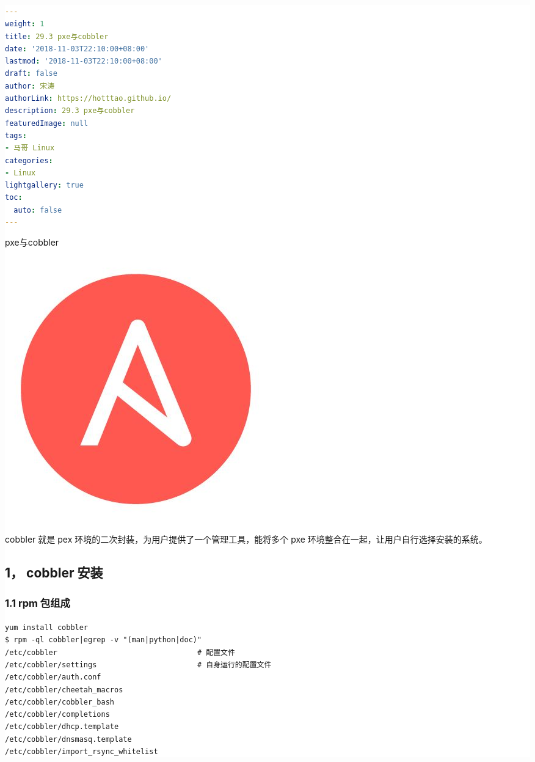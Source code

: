 ```yaml
---
weight: 1
title: 29.3 pxe与cobbler
date: '2018-11-03T22:10:00+08:00'
lastmod: '2018-11-03T22:10:00+08:00'
draft: false
author: 宋涛
authorLink: https://hotttao.github.io/
description: 29.3 pxe与cobbler
featuredImage: null
tags:
- 马哥 Linux
categories:
- Linux
lightgallery: true
toc:
  auto: false
---
```


pxe与cobbler

![HA](/images/linux_mt/linux_ansible.jpg)


cobbler 就是 pex 环境的二次封装，为用户提供了一个管理工具，能将多个 pxe 环境整合在一起，让用户自行选择安装的系统。

## 1， cobbler 安装
### 1.1 rpm 包组成
```
yum install cobbler
$ rpm -ql cobbler|egrep -v "(man|python|doc)"
/etc/cobbler                                # 配置文件
/etc/cobbler/settings                       # 自身运行的配置文件
/etc/cobbler/auth.conf
/etc/cobbler/cheetah_macros
/etc/cobbler/cobbler_bash
/etc/cobbler/completions
/etc/cobbler/dhcp.template
/etc/cobbler/dnsmasq.template
/etc/cobbler/import_rsync_whitelist
```